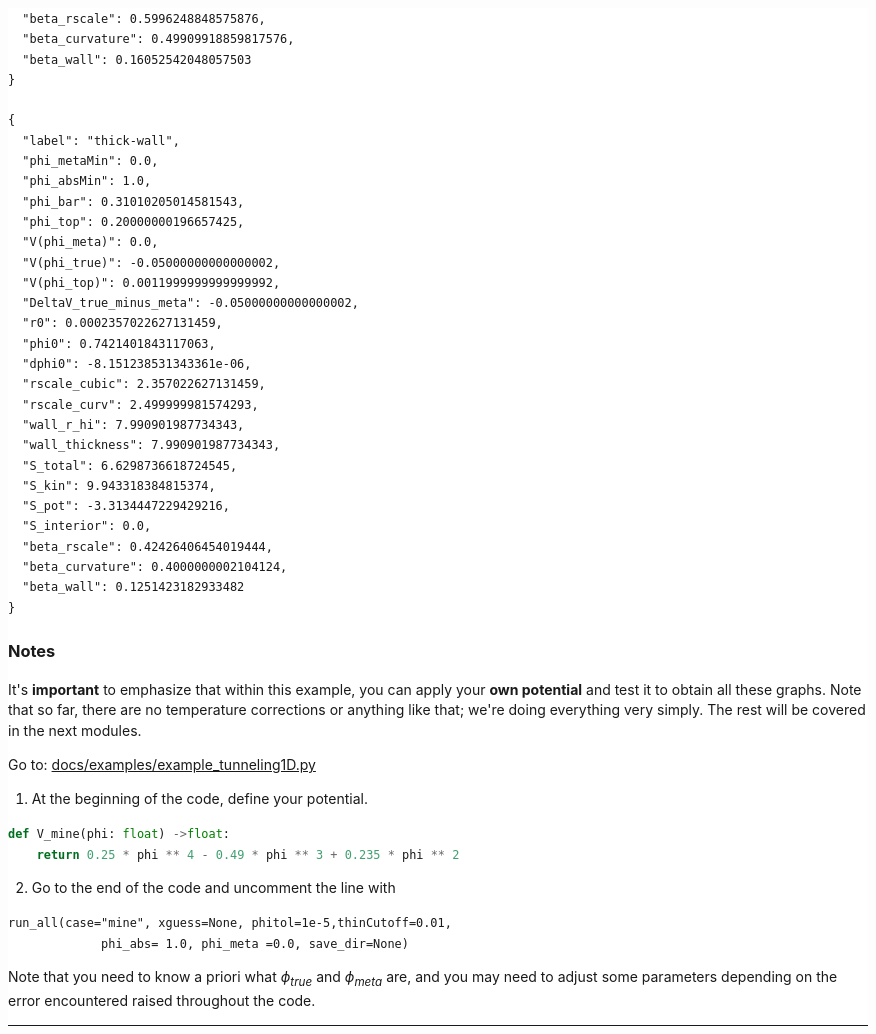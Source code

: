 ```text
  "beta_rscale": 0.5996248848575876,
  "beta_curvature": 0.49909918859817576,
  "beta_wall": 0.16052542048057503
}

{
  "label": "thick-wall",
  "phi_metaMin": 0.0,
  "phi_absMin": 1.0,
  "phi_bar": 0.31010205014581543,
  "phi_top": 0.20000000196657425,
  "V(phi_meta)": 0.0,
  "V(phi_true)": -0.05000000000000002,
  "V(phi_top)": 0.0011999999999999992,
  "DeltaV_true_minus_meta": -0.05000000000000002,
  "r0": 0.0002357022627131459,
  "phi0": 0.7421401843117063,
  "dphi0": -8.151238531343361e-06,
  "rscale_cubic": 2.357022627131459,
  "rscale_curv": 2.499999981574293,
  "wall_r_hi": 7.990901987734343,
  "wall_thickness": 7.990901987734343,
  "S_total": 6.6298736618724545,
  "S_kin": 9.943318384815374,
  "S_pot": -3.3134447229429216,
  "S_interior": 0.0,
  "beta_rscale": 0.42426406454019444,
  "beta_curvature": 0.4000000002104124,
  "beta_wall": 0.1251423182933482
}
```

### Notes

It's **important** to emphasize that within this example, you can apply your **own potential** and test it to obtain all these graphs. 
Note that so far, there are no temperature corrections or anything like that; we're doing everything very simply. 
The rest will be covered in the next modules.

Go to: [docs/examples/example_tunneling1D.py](/docs/examples/example_tunneling1D.py)

1. At the beginning of the code, define your potential.

```python
def V_mine(phi: float) ->float:
    return 0.25 * phi ** 4 - 0.49 * phi ** 3 + 0.235 * phi ** 2
```
2. Go to the end of the code and uncomment the line with

```text
run_all(case="mine", xguess=None, phitol=1e-5,thinCutoff=0.01,
             phi_abs= 1.0, phi_meta =0.0, save_dir=None)
```

Note that you need to know a priori what $\phi_{true}$ and 
$\phi_{meta}$ are, and you may need to adjust some parameters depending 
on the error encountered raised throughout the code.

---

